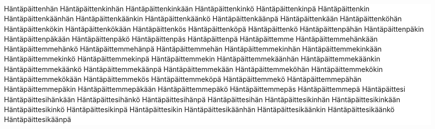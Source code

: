 Häntäpäittenhän
Häntäpäittenkinhän
Häntäpäittenkinkään
Häntäpäittenkinkö
Häntäpäittenkinpä
Häntäpäittenkin
Häntäpäittenkäänhän
Häntäpäittenkäänkin
Häntäpäittenkäänkö
Häntäpäittenkäänpä
Häntäpäittenkään
Häntäpäittenköhän
Häntäpäittenkökin
Häntäpäittenkökään
Häntäpäittenkös
Häntäpäittenköpä
Häntäpäittenkö
Häntäpäittenpähän
Häntäpäittenpäkin
Häntäpäittenpäkään
Häntäpäittenpäkö
Häntäpäittenpäs
Häntäpäittenpä
Häntäpäittemme
Häntäpäittemmehänkään
Häntäpäittemmehänkö
Häntäpäittemmehänpä
Häntäpäittemmehän
Häntäpäittemmekinhän
Häntäpäittemmekinkään
Häntäpäittemmekinkö
Häntäpäittemmekinpä
Häntäpäittemmekin
Häntäpäittemmekäänhän
Häntäpäittemmekäänkin
Häntäpäittemmekäänkö
Häntäpäittemmekäänpä
Häntäpäittemmekään
Häntäpäittemmeköhän
Häntäpäittemmekökin
Häntäpäittemmekökään
Häntäpäittemmekös
Häntäpäittemmeköpä
Häntäpäittemmekö
Häntäpäittemmepähän
Häntäpäittemmepäkin
Häntäpäittemmepäkään
Häntäpäittemmepäkö
Häntäpäittemmepäs
Häntäpäittemmepä
Häntäpäittesi
Häntäpäittesihänkään
Häntäpäittesihänkö
Häntäpäittesihänpä
Häntäpäittesihän
Häntäpäittesikinhän
Häntäpäittesikinkään
Häntäpäittesikinkö
Häntäpäittesikinpä
Häntäpäittesikin
Häntäpäittesikäänhän
Häntäpäittesikäänkin
Häntäpäittesikäänkö
Häntäpäittesikäänpä